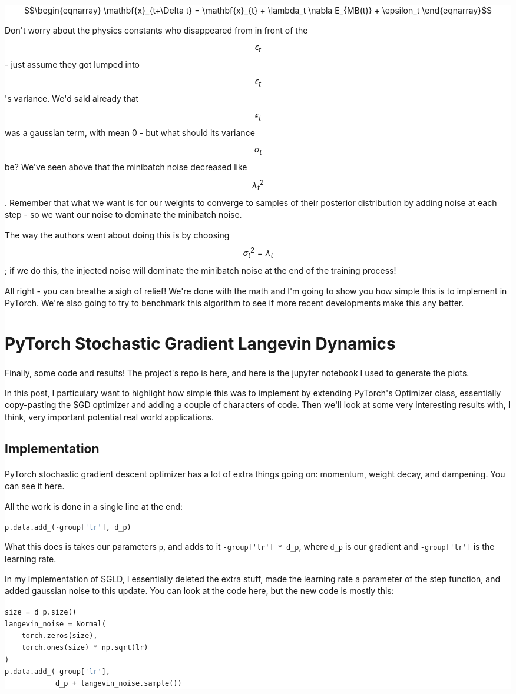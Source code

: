 $$\begin{eqnarray}
\mathbf{x}_{t+\Delta t} = \mathbf{x}_{t} + \lambda_t \nabla E_{MB(t)} +  \epsilon_t
\end{eqnarray}$$

Don't worry about the physics constants who disappeared from in front of the $$\epsilon_t$$ - just assume they got lumped into $$\epsilon_t$$'s variance. We'd said already that $$\epsilon_t$$ was a gaussian term, with mean 0 - but what should its variance $$\sigma_t$$ be? We've seen above that the minibatch noise decreased like $$\lambda_t^2$$. Remember that what we want is for our weights to converge to samples of their posterior distribution by adding noise at each step - so we want our noise to dominate the minibatch noise.

The way the authors went about doing this is by choosing $$\sigma_t^2 = \lambda_t$$; if we do this, the injected noise will dominate the minibatch noise at the end of the training process! 

All right - you can breathe a sigh of relief! We're done with the math and I'm going to show you how simple this is to implement in PyTorch. We're also going to try to benchmark this algorithm to see if more recent developments make this any better.

# PyTorch Stochastic Gradient Langevin Dynamics

Finally, some code and results! The project's repo is [here](https://github.com/henripal/sgld), and [here is](https://github.com/henripal/sgld/blob/master/nbs/mnist.ipynb) the jupyter notebook I used to generate the plots.

In this post, I particulary want to highlight how simple this was to implement by extending PyTorch's Optimizer class, essentially copy-pasting the SGD optimizer and adding a couple of characters of code. Then we'll look at some very interesting results with, I think, very important potential real world applications.

## Implementation

PyTorch stochastic gradient descent optimizer has a lot of extra things going on: momentum, weight decay, and dampening. You can see it [here](https://github.com/pytorch/pytorch/blob/master/torch/optim/sgd.py).

All the work is done in a single line at the end:

```python
p.data.add_(-group['lr'], d_p)
``` 

What this does is takes our parameters `p`, and adds to it `-group['lr'] * d_p`, where `d_p` is our gradient and `-group['lr']` is the learning rate.

In my implementation of SGLD, I essentially deleted the extra stuff, made the learning rate a parameter of the step function, and added gaussian noise to this update. You can look at the code [here](https://github.com/henripal/sgld/blob/master/sgld/sgld/sgld_optimizer.py), but the new code is mostly this:

```python
size = d_p.size()
langevin_noise = Normal(
    torch.zeros(size),
    torch.ones(size) * np.sqrt(lr)
)
p.data.add_(-group['lr'],
            d_p + langevin_noise.sample())
```

